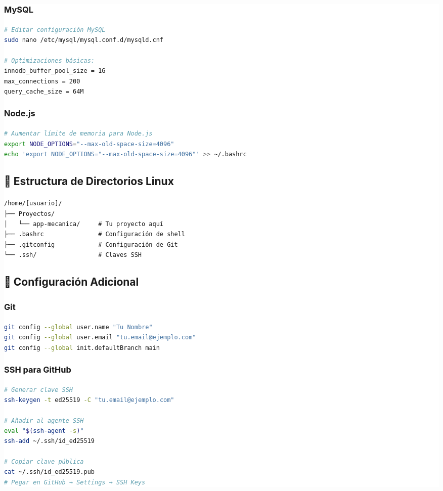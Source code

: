 ### MySQL
```bash
# Editar configuración MySQL
sudo nano /etc/mysql/mysql.conf.d/mysqld.cnf

# Optimizaciones básicas:
innodb_buffer_pool_size = 1G
max_connections = 200
query_cache_size = 64M
```

### Node.js
```bash
# Aumentar límite de memoria para Node.js
export NODE_OPTIONS="--max-old-space-size=4096"
echo 'export NODE_OPTIONS="--max-old-space-size=4096"' >> ~/.bashrc
```

## 📁 Estructura de Directorios Linux

```
/home/[usuario]/
├── Proyectos/
│   └── app-mecanica/     # Tu proyecto aquí
├── .bashrc               # Configuración de shell
├── .gitconfig            # Configuración de Git
└── .ssh/                 # Claves SSH
```

## 🔧 Configuración Adicional

### Git
```bash
git config --global user.name "Tu Nombre"
git config --global user.email "tu.email@ejemplo.com"
git config --global init.defaultBranch main
```

### SSH para GitHub
```bash
# Generar clave SSH
ssh-keygen -t ed25519 -C "tu.email@ejemplo.com"

# Añadir al agente SSH
eval "$(ssh-agent -s)"
ssh-add ~/.ssh/id_ed25519

# Copiar clave pública
cat ~/.ssh/id_ed25519.pub
# Pegar en GitHub → Settings → SSH Keys
```

